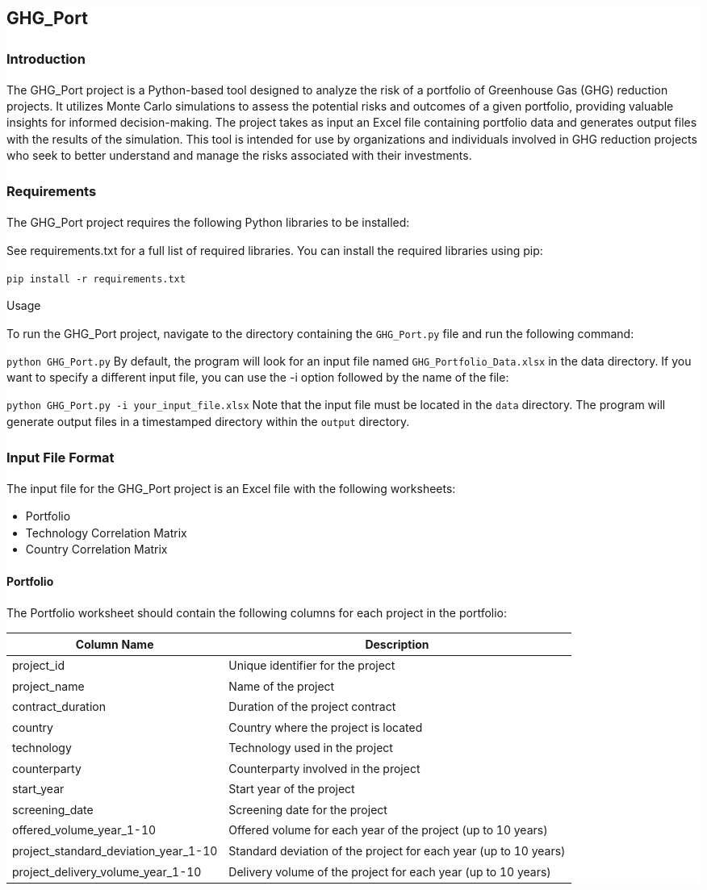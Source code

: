 ## GHG_Port

### Introduction

The GHG_Port project is a Python-based tool designed to analyze the risk of a portfolio of Greenhouse Gas (GHG) reduction projects. It utilizes Monte Carlo simulations to assess the potential risks and outcomes of a given portfolio, providing valuable insights for informed decision-making. The project takes as input an Excel file containing portfolio data and generates output files with the results of the simulation. This tool is intended for use by organizations and individuals involved in GHG reduction projects who seek to better understand and manage the risks associated with their investments.

### Requirements

The GHG_Port project requires the following Python libraries to be installed:

See requirements.txt for a full list of required libraries.
You can install the required libraries using pip:

`pip install -r requirements.txt`

Usage

To run the GHG_Port project, navigate to the directory containing the `GHG_Port.py` file and run the following command:

`python GHG_Port.py`
By default, the program will look for an input file named `GHG_Portfolio_Data.xlsx` in the data directory. If you want to specify a different input file, you can use the -i option followed by the name of the file:

`python GHG_Port.py -i your_input_file.xlsx`
Note that the input file must be located in the `data` directory. The program will generate output files in a timestamped directory within the `output` directory.

### Input File Format
The input file for the GHG_Port project is an Excel file with the following worksheets:

- Portfolio
- Technology Correlation Matrix
- Country Correlation Matrix

#### Portfolio

The Portfolio worksheet should contain the following columns for each project in the portfolio:

| Column Name | Description |
|-------------|-------------|
| project_id  | Unique identifier for the project |
| project_name | Name of the project |
| contract_duration | Duration of the project contract |
| country | Country where the project is located |
| technology | Technology used in the project |
| counterparty | Counterparty involved in the project |
| start_year | Start year of the project |
| screening_date | Screening date for the project |
| offered_volume_year_1-10 | Offered volume for each year of the project (up to 10 years) |
| project_standard_deviation_year_1-10 | Standard deviation of the project for each year (up to 10 years) |
| project_delivery_volume_year_1-10 | Delivery volume of the project for each year (up to 10 years) |